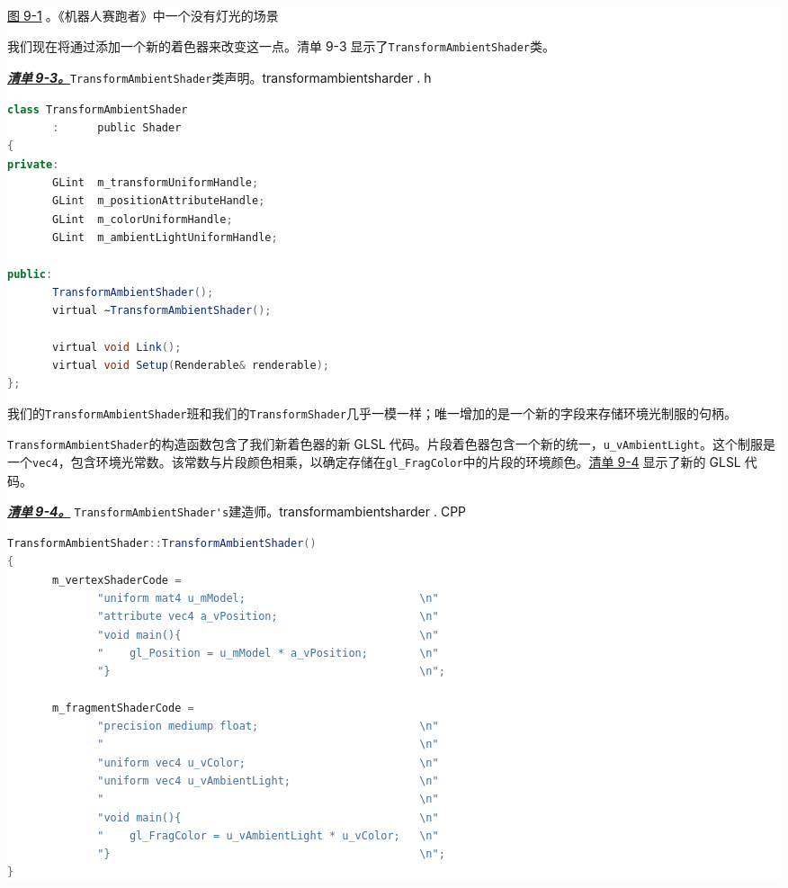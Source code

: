 [图 9-1](#_Fig1) 。《机器人赛跑者》中一个没有灯光的场景

我们现在将通过添加一个新的着色器来改变这一点。清单 9-3 显示了`TransformAmbientShader`类。

[***清单 9-3。***](#_list3)`TransformAmbientShader`类声明。transformambientsharder . h

```java
class TransformAmbientShader
       :      public Shader
{
private:
       GLint  m_transformUniformHandle;
       GLint  m_positionAttributeHandle;
       GLint  m_colorUniformHandle;
       GLint  m_ambientLightUniformHandle;

public:
       TransformAmbientShader();
       virtual ∼TransformAmbientShader();

       virtual void Link();
       virtual void Setup(Renderable& renderable);
};

```

我们的`TransformAmbientShader`班和我们的`TransformShader`几乎一模一样；唯一增加的是一个新的字段来存储环境光制服的句柄。

`TransformAmbientShader`的构造函数包含了我们新着色器的新 GLSL 代码。片段着色器包含一个新的统一，`u_vAmbientLight`。这个制服是一个`vec4`，包含环境光常数。该常数与片段颜色相乘，以确定存储在`gl_FragColor`中的片段的环境颜色。[清单 9-4](#list4) 显示了新的 GLSL 代码。

[***清单 9-4。***](#_list4) `TransformAmbientShader's`建造师。transformambientsharder . CPP

```java
TransformAmbientShader::TransformAmbientShader()
{
       m_vertexShaderCode =
              "uniform mat4 u_mModel;                           \n"
              "attribute vec4 a_vPosition;                      \n"
              "void main(){                                     \n"
              "    gl_Position = u_mModel * a_vPosition;        \n"
              "}                                                \n";

       m_fragmentShaderCode =
              "precision mediump float;                         \n"
              "                                                 \n"
              "uniform vec4 u_vColor;                           \n"
              "uniform vec4 u_vAmbientLight;                    \n"
              "                                                 \n"
              "void main(){                                     \n"
              "    gl_FragColor = u_vAmbientLight * u_vColor;   \n"
              "}                                                \n";
}

```
